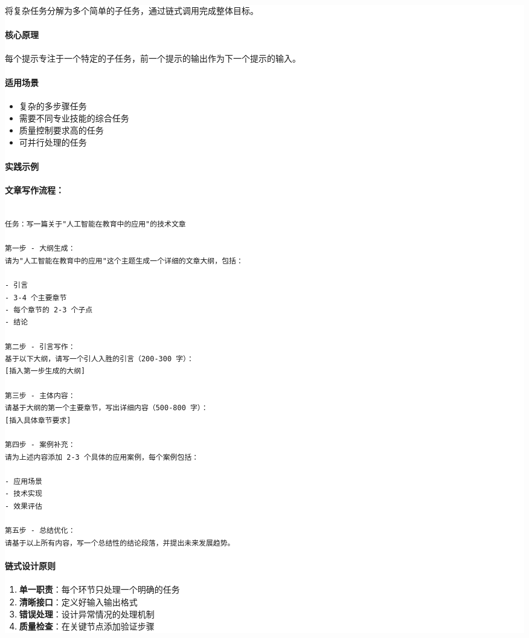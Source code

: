 将复杂任务分解为多个简单的子任务，通过链式调用完成整体目标。

#### 核心原理

每个提示专注于一个特定的子任务，前一个提示的输出作为下一个提示的输入。

#### 适用场景

- 复杂的多步骤任务
- 需要不同专业技能的综合任务
- 质量控制要求高的任务
- 可并行处理的任务

#### 实践示例

**文章写作流程：**

```TEXT

任务：写一篇关于"人工智能在教育中的应用"的技术文章

第一步 - 大纲生成：
请为"人工智能在教育中的应用"这个主题生成一个详细的文章大纲，包括：

- 引言
- 3-4 个主要章节
- 每个章节的 2-3 个子点
- 结论

第二步 - 引言写作：
基于以下大纲，请写一个引人入胜的引言（200-300 字）：
[插入第一步生成的大纲]

第三步 - 主体内容：
请基于大纲的第一个主要章节，写出详细内容（500-800 字）：
[插入具体章节要求]

第四步 - 案例补充：
请为上述内容添加 2-3 个具体的应用案例，每个案例包括：

- 应用场景
- 技术实现
- 效果评估

第五步 - 总结优化：
请基于以上所有内容，写一个总结性的结论段落，并提出未来发展趋势。

```

#### 链式设计原则

1. **单一职责**：每个环节只处理一个明确的任务
2. **清晰接口**：定义好输入输出格式
3. **错误处理**：设计异常情况的处理机制
4. **质量检查**：在关键节点添加验证步骤
